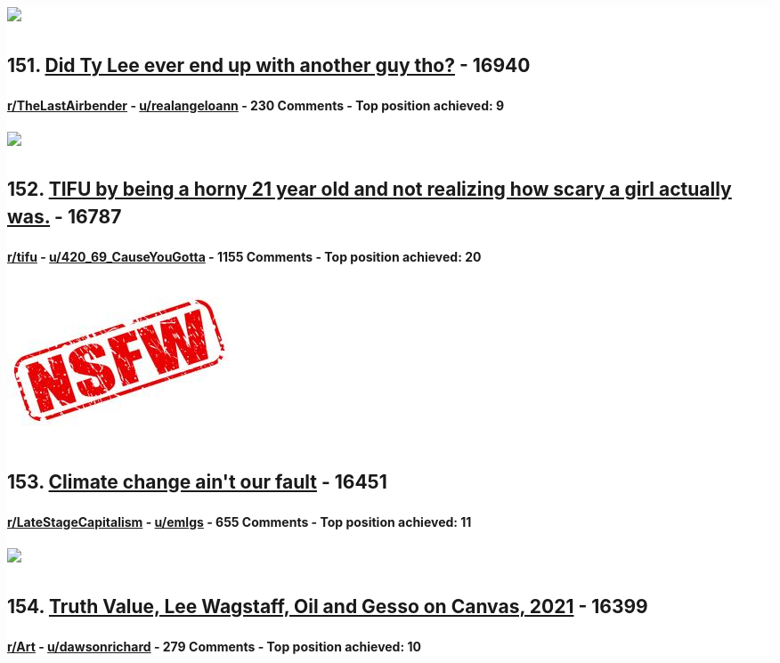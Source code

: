 <a href="https://i.imgur.com/hLezBIP.jpg"><img src="https://b.thumbs.redditmedia.com/XbAHqB1RBqKR9JQBAdWkhVK9CGOURtR8pChxUc3nCLI.jpg"></img></a>

## 151. [Did Ty Lee ever end up with another guy tho?](http://reddit.com/r/TheLastAirbender/comments/mpvaan/did_ty_lee_ever_end_up_with_another_guy_tho/) - 16940
#### [r/TheLastAirbender](http://reddit.com/r/TheLastAirbender) - [u/realangeloann](http://reddit.com/u/realangeloann) - 230 Comments - Top position achieved: 9

<a href="https://i.redd.it/tkn0r34mevs61.jpg"><img src="https://b.thumbs.redditmedia.com/71pHxcu6EiJTBEWSrkRHRUzK_Nq9UgHOI8KiVB4EPcY.jpg"></img></a>

## 152. [TIFU by being a horny 21 year old and not realizing how scary a girl actually was.](http://reddit.com/r/tifu/comments/mq55ez/tifu_by_being_a_horny_21_year_old_and_not/) - 16787
#### [r/tifu](http://reddit.com/r/tifu) - [u/420_69_CauseYouGotta](http://reddit.com/u/420_69_CauseYouGotta) - 1155 Comments - Top position achieved: 20

<a href="https://www.reddit.com/r/tifu/comments/mq55ez/tifu_by_being_a_horny_21_year_old_and_not/"><img src="https://github.com/mgerb/top-of-reddit/raw/master/nsfw.jpg"></img></a>

## 153. [Climate change ain't our fault](http://reddit.com/r/LateStageCapitalism/comments/mpzsjb/climate_change_aint_our_fault/) - 16451
#### [r/LateStageCapitalism](http://reddit.com/r/LateStageCapitalism) - [u/emlgs](http://reddit.com/u/emlgs) - 655 Comments - Top position achieved: 11

<a href="https://i.redd.it/c0m4qul98xs61.png"><img src="https://b.thumbs.redditmedia.com/MhwBawVCIldhe2_HHfTixiCQVYBRY0e_eQAOINhkDDQ.jpg"></img></a>

## 154. [Truth Value, Lee Wagstaff, Oil and Gesso on Canvas, 2021](http://reddit.com/r/Art/comments/mqa15q/truth_value_lee_wagstaff_oil_and_gesso_on_canvas/) - 16399
#### [r/Art](http://reddit.com/r/Art) - [u/dawsonrichard](http://reddit.com/u/dawsonrichard) - 279 Comments - Top position achieved: 10
